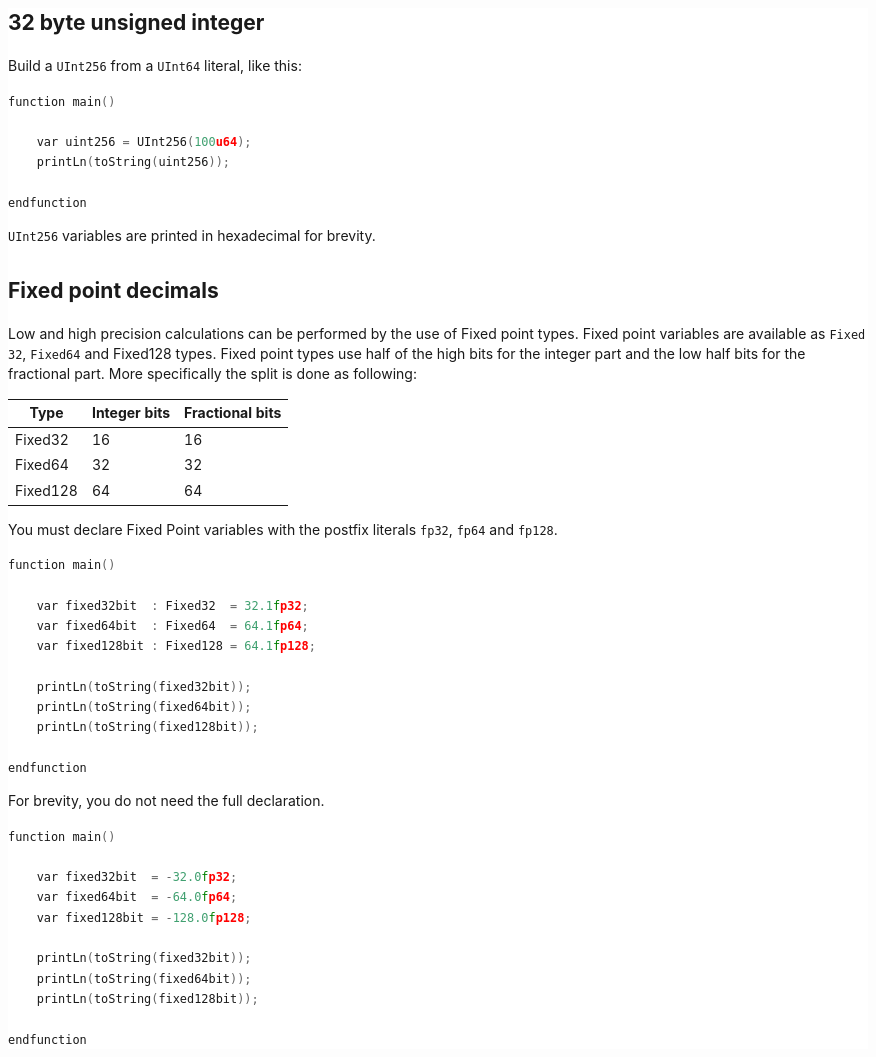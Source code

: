## 32 byte unsigned integer

Build a `UInt256` from a `UInt64` literal, like this:

```c++
function main()

    var uint256 = UInt256(100u64);
    printLn(toString(uint256));

endfunction
```

`UInt256` variables are printed in hexadecimal for brevity.



## Fixed point decimals

Low and high precision calculations can be performed by the use of Fixed point types. Fixed point variables are available as `Fixed32`, `Fixed64` and Fixed128 types. Fixed point types use half of the high bits for the integer part and the low half bits for the fractional part. More specifically the split is done as following: 

| Type     | Integer bits | Fractional bits |
| -------- | ------------ | --------------- |
| Fixed32  |      16      |       16        |
| Fixed64  |      32      |       32        |
| Fixed128 |      64      |       64        |

You must declare Fixed Point variables with the postfix literals `fp32`, `fp64` and `fp128`.

```c++
function main()

    var fixed32bit  : Fixed32  = 32.1fp32;
    var fixed64bit  : Fixed64  = 64.1fp64;
    var fixed128bit : Fixed128 = 64.1fp128;

    printLn(toString(fixed32bit));
    printLn(toString(fixed64bit));
    printLn(toString(fixed128bit));

endfunction
```

For brevity, you do not need the full declaration.

```c++
function main()

    var fixed32bit  = -32.0fp32;
    var fixed64bit  = -64.0fp64;
    var fixed128bit = -128.0fp128;

    printLn(toString(fixed32bit));
    printLn(toString(fixed64bit));
    printLn(toString(fixed128bit));

endfunction
```
